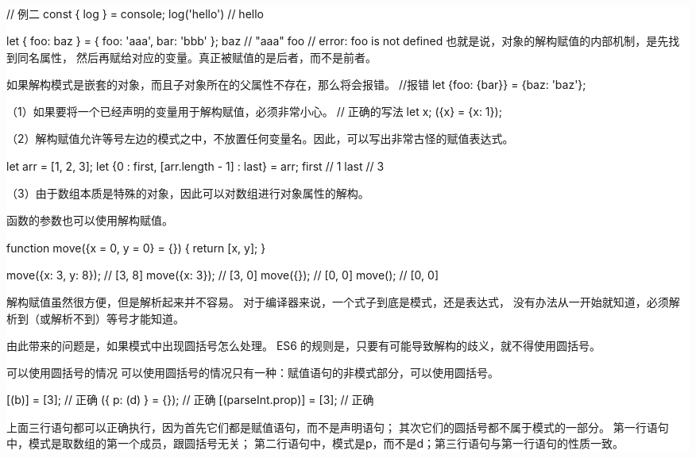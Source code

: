 // 例二
const { log } = console;
log('hello') // hello


let { foo: baz } = { foo: 'aaa', bar: 'bbb' };
baz // "aaa"
foo // error: foo is not defined
也就是说，对象的解构赋值的内部机制，是先找到同名属性，
然后再赋给对应的变量。真正被赋值的是后者，而不是前者。


如果解构模式是嵌套的对象，而且子对象所在的父属性不存在，那么将会报错。
//报错
let {foo: {bar}} = {baz: 'baz'};


（1）如果要将一个已经声明的变量用于解构赋值，必须非常小心。
// 正确的写法
let x;
({x} = {x: 1});

（2）解构赋值允许等号左边的模式之中，不放置任何变量名。因此，可以写出非常古怪的赋值表达式。

let arr = [1, 2, 3];
let {0 : first, [arr.length - 1] : last} = arr;
first // 1
last // 3

（3）由于数组本质是特殊的对象，因此可以对数组进行对象属性的解构。


函数的参数也可以使用解构赋值。

function move({x = 0, y = 0} = {}) {
return [x, y];
}

move({x: 3, y: 8}); // [3, 8]
move({x: 3}); // [3, 0]
move({}); // [0, 0]
move(); // [0, 0]

解构赋值虽然很方便，但是解析起来并不容易。
对于编译器来说，一个式子到底是模式，还是表达式，
没有办法从一开始就知道，必须解析到（或解析不到）等号才能知道。

由此带来的问题是，如果模式中出现圆括号怎么处理。
ES6 的规则是，只要有可能导致解构的歧义，就不得使用圆括号。

可以使用圆括号的情况
可以使用圆括号的情况只有一种：赋值语句的非模式部分，可以使用圆括号。

[(b)] = [3]; // 正确
({ p: (d) } = {}); // 正确
[(parseInt.prop)] = [3]; // 正确

上面三行语句都可以正确执行，因为首先它们都是赋值语句，而不是声明语句；
其次它们的圆括号都不属于模式的一部分。
第一行语句中，模式是取数组的第一个成员，跟圆括号无关；
第二行语句中，模式是p，而不是d；第三行语句与第一行语句的性质一致。
